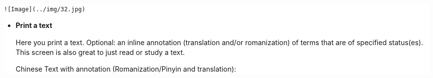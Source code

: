     ![Image](../img/32.jpg)  

* **Print a text**  

    Here you print a text. Optional: an inline annotation (translation and/or romanization) of terms that are of specified status(es). This screen is also great to just read or study a text.  

    Chinese Text with annotation (Romanization/Pinyin and translation):  
